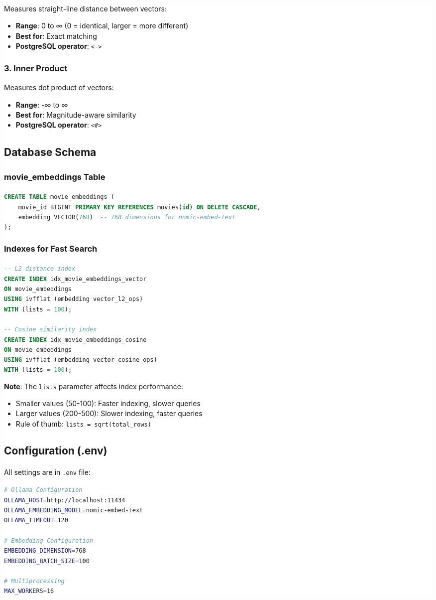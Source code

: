 Measures straight-line distance between vectors:
- **Range**: 0 to ∞ (0 = identical, larger = more different)
- **Best for**: Exact matching
- **PostgreSQL operator**: `<->`

### 3. Inner Product

Measures dot product of vectors:
- **Range**: -∞ to ∞
- **Best for**: Magnitude-aware similarity
- **PostgreSQL operator**: `<#>`

## Database Schema

### movie_embeddings Table

```sql
CREATE TABLE movie_embeddings (
    movie_id BIGINT PRIMARY KEY REFERENCES movies(id) ON DELETE CASCADE,
    embedding VECTOR(768)  -- 768 dimensions for nomic-embed-text
);
```

### Indexes for Fast Search

```sql
-- L2 distance index
CREATE INDEX idx_movie_embeddings_vector
ON movie_embeddings
USING ivfflat (embedding vector_l2_ops)
WITH (lists = 100);

-- Cosine similarity index
CREATE INDEX idx_movie_embeddings_cosine
ON movie_embeddings
USING ivfflat (embedding vector_cosine_ops)
WITH (lists = 100);
```

**Note**: The `lists` parameter affects index performance:
- Smaller values (50-100): Faster indexing, slower queries
- Larger values (200-500): Slower indexing, faster queries
- Rule of thumb: `lists = sqrt(total_rows)`

## Configuration (.env)

All settings are in `.env` file:

```bash
# Ollama Configuration
OLLAMA_HOST=http://localhost:11434
OLLAMA_EMBEDDING_MODEL=nomic-embed-text
OLLAMA_TIMEOUT=120

# Embedding Configuration
EMBEDDING_DIMENSION=768
EMBEDDING_BATCH_SIZE=100

# Multiprocessing
MAX_WORKERS=16
```
